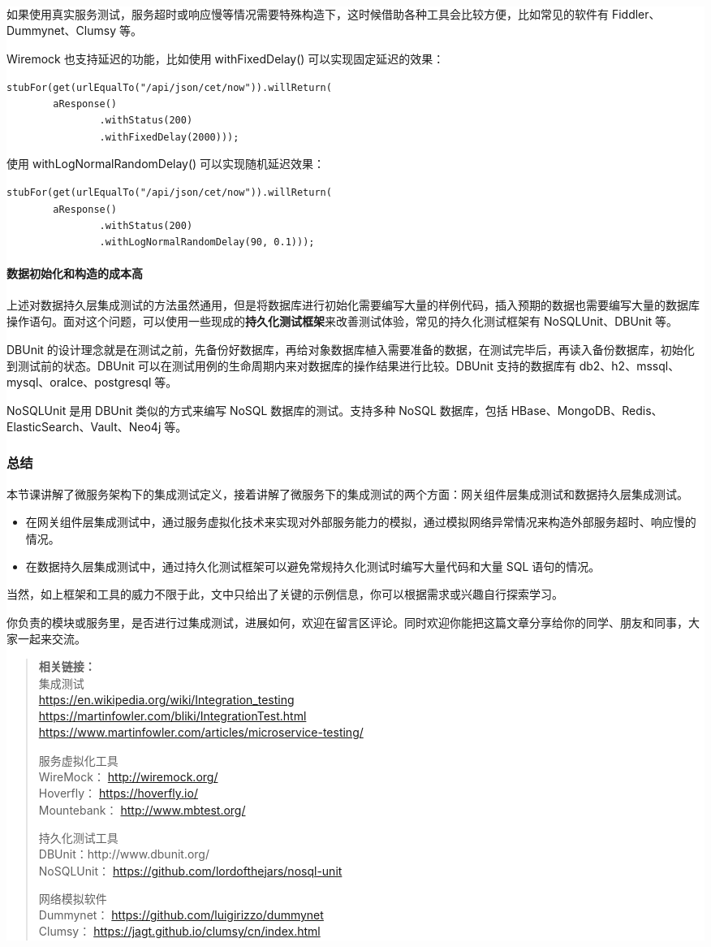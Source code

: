 <p data-nodeid="2960">如果使用真实服务测试，服务超时或响应慢等情况需要特殊构造下，这时候借助各种工具会比较方便，比如常见的软件有 Fiddler、Dummynet、Clumsy 等。</p>
<p data-nodeid="2961">Wiremock 也支持延迟的功能，比如使用 withFixedDelay() 可以实现固定延迟的效果：</p>
<pre class="lang-java" data-nodeid="2962"><code data-language="java">stubFor(get(urlEqualTo(<span class="hljs-string">"/api/json/cet/now"</span>)).willReturn( 
        aResponse() 
                .withStatus(<span class="hljs-number">200</span>) 
                .withFixedDelay(<span class="hljs-number">2000</span>)));
</code></pre>
<p data-nodeid="2963">使用 withLogNormalRandomDelay() 可以实现随机延迟效果：</p>
<pre class="lang-java" data-nodeid="2964"><code data-language="java">stubFor(get(urlEqualTo(<span class="hljs-string">"/api/json/cet/now"</span>)).willReturn( 
        aResponse() 
                .withStatus(<span class="hljs-number">200</span>) 
                .withLogNormalRandomDelay(<span class="hljs-number">90</span>, <span class="hljs-number">0.1</span>)));
</code></pre>
<h4 data-nodeid="2965">数据初始化和构造的成本高</h4>
<p data-nodeid="2966">上述对数据持久层集成测试的方法虽然通用，但是将数据库进行初始化需要编写大量的样例代码，插入预期的数据也需要编写大量的数据库操作语句。面对这个问题，可以使用一些现成的<strong data-nodeid="3089">持久化测试框架</strong>来改善测试体验，常见的持久化测试框架有 NoSQLUnit、DBUnit 等。</p>
<p data-nodeid="2967">DBUnit 的设计理念就是在测试之前，先备份好数据库，再给对象数据库植入需要准备的数据，在测试完毕后，再读入备份数据库，初始化到测试前的状态。DBUnit 可以在测试用例的生命周期内来对数据库的操作结果进行比较。DBUnit 支持的数据库有 db2、h2、mssql、mysql、oralce、postgresql 等。</p>
<p data-nodeid="2968">NoSQLUnit 是用 DBUnit 类似的方式来编写 NoSQL 数据库的测试。支持多种 NoSQL 数据库，包括 HBase、MongoDB、Redis、ElasticSearch、Vault、Neo4j 等。</p>
<h3 data-nodeid="2969">总结</h3>
<p data-nodeid="2970">本节课讲解了微服务架构下的集成测试定义，接着讲解了微服务下的集成测试的两个方面：网关组件层集成测试和数据持久层集成测试。</p>
<ul data-nodeid="2971">
<li data-nodeid="2972">
<p data-nodeid="2973">在网关组件层集成测试中，通过服务虚拟化技术来实现对外部服务能力的模拟，通过模拟网络异常情况来构造外部服务超时、响应慢的情况。</p>
</li>
<li data-nodeid="2974">
<p data-nodeid="2975">在数据持久层集成测试中，通过持久化测试框架可以避免常规持久化测试时编写大量代码和大量 SQL 语句的情况。</p>
</li>
</ul>
<p data-nodeid="2976">当然，如上框架和工具的威力不限于此，文中只给出了关键的示例信息，你可以根据需求或兴趣自行探索学习。</p>
<p data-nodeid="2977">你负责的模块或服务里，是否进行过集成测试，进展如何，欢迎在留言区评论。同时欢迎你能把这篇文章分享给你的同学、朋友和同事，大家一起来交流。</p>
<blockquote data-nodeid="2978">
<p data-nodeid="2979"><strong data-nodeid="3117">相关链接：</strong><br>
集成测试<br>
<a href="https://en.wikipedia.org/wiki/Integration_testing" data-nodeid="3108">https://en.wikipedia.org/wiki/Integration_testing</a><br>
<a href="https://martinfowler.com/bliki/IntegrationTest.html" data-nodeid="3112">https://martinfowler.com/bliki/IntegrationTest.html</a><br>
<a href="https://www.martinfowler.com/articles/microservice-testing/" data-nodeid="3116">https://www.martinfowler.com/articles/microservice-testing/</a></p>
<p data-nodeid="2980">服务虚拟化工具<br>
WireMock： <a href="http://wiremock.org/" data-nodeid="3123">http://wiremock.org/</a><br>
Hoverfly： <a href="https://hoverfly.io/" data-nodeid="3128">https://hoverfly.io/</a><br>
Mountebank： <a href="http://www.mbtest.org/" data-nodeid="3133">http://www.mbtest.org/</a></p>
<p data-nodeid="2981">持久化测试工具<br>
DBUnit：http://www.dbunit.org/<br>
NoSQLUnit： <a href="https://github.com/lordofthejars/nosql-unit" data-nodeid="3141">https://github.com/lordofthejars/nosql-unit</a></p>
<p data-nodeid="2982" class="">网络模拟软件<br>
Dummynet： <a href="https://github.com/luigirizzo/dummynet" data-nodeid="3147">https://github.com/luigirizzo/dummynet</a><br>
Clumsy： <a href="https://jagt.github.io/clumsy/cn/index.html" data-nodeid="3152">https://jagt.github.io/clumsy/cn/index.html</a></p>
</blockquote>
